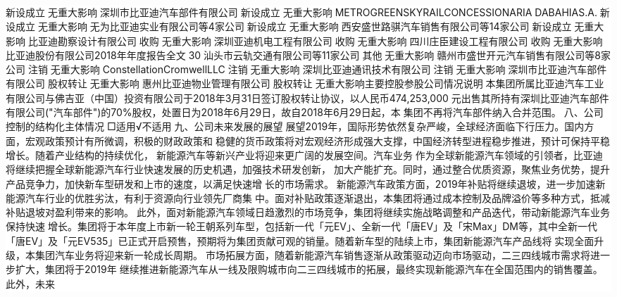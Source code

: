 新设成立
无重大影响
深圳市比亚迪汽车部件有限公司
新设成立
无重大影响
METROGREENSKYRAILCONCESSIONARIA
DABAHIAS.A.
新设成立
无重大影响
无为比亚迪实业有限公司等4家公司
新设成立
无重大影响
西安盛世路骐汽车销售有限公司等14家公司
新设成立
无重大影响
比亚迪勘察设计有限公司
收购
无重大影响
深圳亚迪机电工程有限公司
收购
无重大影响
四川庄臣建设工程有限公司
收购
无重大影响
比亚迪股份有限公司2018年年度报告全文
30
汕头市云轨交通有限公司等11家公司
其他
无重大影响
赣州市盛世开元汽车销售有限公司等8家公司
注销
无重大影响
ConstellationCromwellLLC
注销
无重大影响
深圳比亚迪通讯技术有限公司
注销
无重大影响
深圳市比亚迪汽车部件有限公司
股权转让
无重大影响
惠州比亚迪物业管理有限公司
股权转让
无重大影响主要控股参股公司情况说明
本集团所属比亚迪汽车工业有限公司与佛吉亚（中国）投资有限公司于2018年3月31日签订股权转让协议，以人民币474,253,000
元出售其所持有深圳比亚迪汽车部件有限公司("汽车部件")的70%股权，处置日为2018年6月29日，故自2018年6月29日起，本
集团不再将汽车部件纳入合并范围。
八、公司控制的结构化主体情况
□适用√不适用
九、公司未来发展的展望
展望2019年，国际形势依然复杂严峻，全球经济面临下行压力。国内方面，宏观政策预计有所微调，积极的财政政策和
稳健的货币政策将对宏观经济形成强大支撑，中国经济转型进程稳步推进，预计可保持平稳增长。随着产业结构的持续优化，
新能源汽车等新兴产业将迎来更广阔的发展空间。汽车业务
作为全球新能源汽车领域的引领者，比亚迪将继续把握全球新能源汽车行业快速发展的历史机遇，加强技术研发创新，
加大产能扩充。同时，通过整合优质资源，聚焦业务优势，提升产品竞争力，加快新车型研发和上市的速度，以满足快速增
长的市场需求。
新能源汽车政策方面，2019年补贴将继续退坡，进一步加速新能源汽车行业的优胜劣汰，有利于资源向行业领先厂商集
中。面对补贴政策逐渐退出，本集团将通过成本控制及品牌溢价等多种方式，抵减补贴退坡对盈利带来的影响。
此外，面对新能源汽车领域日趋激烈的市场竞争，集团将继续实施战略调整和产品迭代，带动新能源汽车业务保持快速
增长。集团将于本年度上市新一轮王朝系列车型，包括新一代「元EV」、全新一代「唐EV」及「宋Max」DM等，其中全新一代
「唐EV」及「元EV535」已正式开启预售，预期将为集团贡献可观的销量。随着新车型的陆续上市，集团新能源汽车产品线将
实现全面升级，本集团汽车业务将迎来新一轮成长周期。
市场拓展方面，随着新能源汽车销售逐渐从政策驱动迈向市场驱动，二三四线城市需求将进一步扩大，集团将于2019年
继续推进新能源汽车从一线及限购城市向二三四线城市的拓展，最终实现新能源汽车在全国范围内的销售覆盖。此外，未来